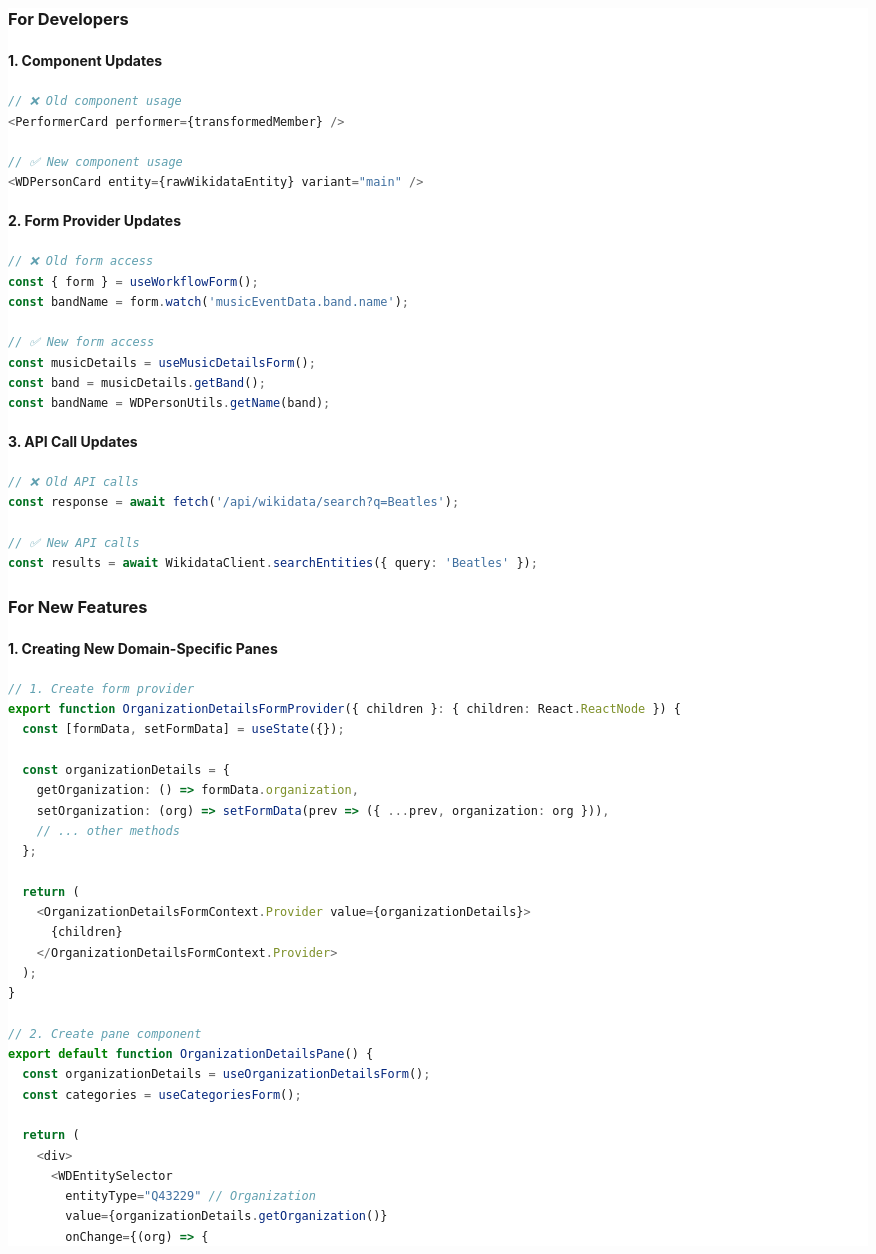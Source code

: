 ### For Developers

#### 1. Component Updates
```typescript
// ❌ Old component usage
<PerformerCard performer={transformedMember} />

// ✅ New component usage
<WDPersonCard entity={rawWikidataEntity} variant="main" />
```

#### 2. Form Provider Updates
```typescript
// ❌ Old form access
const { form } = useWorkflowForm();
const bandName = form.watch('musicEventData.band.name');

// ✅ New form access
const musicDetails = useMusicDetailsForm();
const band = musicDetails.getBand();
const bandName = WDPersonUtils.getName(band);
```

#### 3. API Call Updates
```typescript
// ❌ Old API calls
const response = await fetch('/api/wikidata/search?q=Beatles');

// ✅ New API calls
const results = await WikidataClient.searchEntities({ query: 'Beatles' });
```

### For New Features

#### 1. Creating New Domain-Specific Panes
```typescript
// 1. Create form provider
export function OrganizationDetailsFormProvider({ children }: { children: React.ReactNode }) {
  const [formData, setFormData] = useState({});
  
  const organizationDetails = {
    getOrganization: () => formData.organization,
    setOrganization: (org) => setFormData(prev => ({ ...prev, organization: org })),
    // ... other methods
  };
  
  return (
    <OrganizationDetailsFormContext.Provider value={organizationDetails}>
      {children}
    </OrganizationDetailsFormContext.Provider>
  );
}

// 2. Create pane component
export default function OrganizationDetailsPane() {
  const organizationDetails = useOrganizationDetailsForm();
  const categories = useCategoriesForm();
  
  return (
    <div>
      <WDEntitySelector
        entityType="Q43229" // Organization
        value={organizationDetails.getOrganization()}
        onChange={(org) => {
```